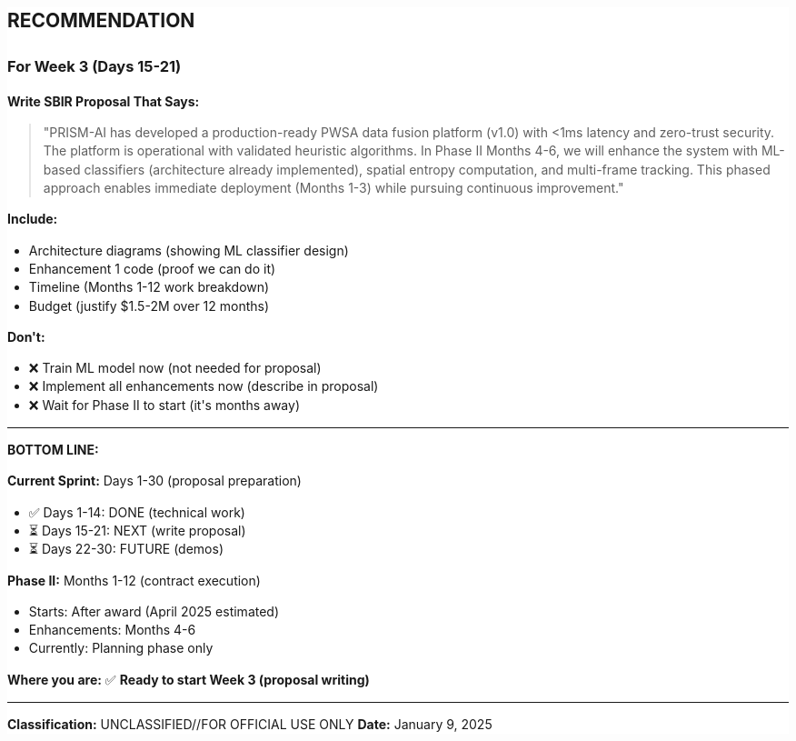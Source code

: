 
## RECOMMENDATION

### For Week 3 (Days 15-21)

**Write SBIR Proposal That Says:**

> "PRISM-AI has developed a production-ready PWSA data fusion platform (v1.0) with <1ms latency and zero-trust security. The platform is operational with validated heuristic algorithms. In Phase II Months 4-6, we will enhance the system with ML-based classifiers (architecture already implemented), spatial entropy computation, and multi-frame tracking. This phased approach enables immediate deployment (Months 1-3) while pursuing continuous improvement."

**Include:**
- Architecture diagrams (showing ML classifier design)
- Enhancement 1 code (proof we can do it)
- Timeline (Months 1-12 work breakdown)
- Budget (justify $1.5-2M over 12 months)

**Don't:**
- ❌ Train ML model now (not needed for proposal)
- ❌ Implement all enhancements now (describe in proposal)
- ❌ Wait for Phase II to start (it's months away)

---

**BOTTOM LINE:**

**Current Sprint:** Days 1-30 (proposal preparation)
- ✅ Days 1-14: DONE (technical work)
- ⏳ Days 15-21: NEXT (write proposal)
- ⏳ Days 22-30: FUTURE (demos)

**Phase II:** Months 1-12 (contract execution)
- Starts: After award (April 2025 estimated)
- Enhancements: Months 4-6
- Currently: Planning phase only

**Where you are:** ✅ **Ready to start Week 3 (proposal writing)**

---

**Classification:** UNCLASSIFIED//FOR OFFICIAL USE ONLY
**Date:** January 9, 2025
